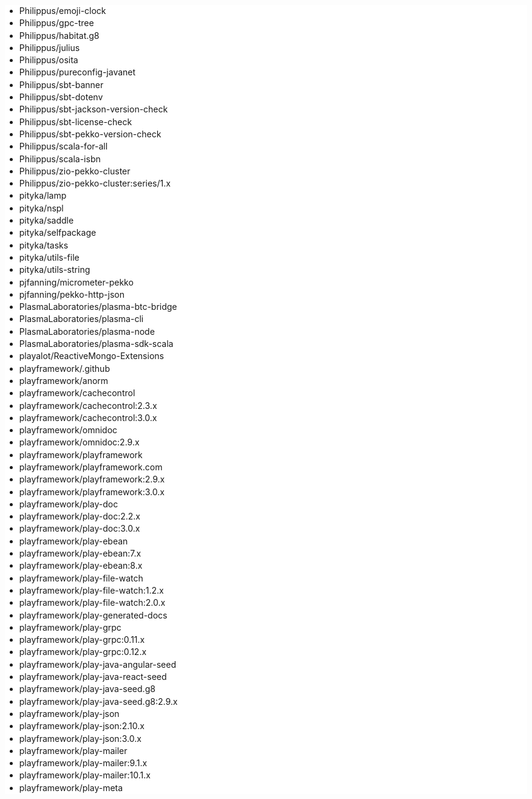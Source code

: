 - Philippus/emoji-clock
- Philippus/gpc-tree
- Philippus/habitat.g8
- Philippus/julius
- Philippus/osita
- Philippus/pureconfig-javanet
- Philippus/sbt-banner
- Philippus/sbt-dotenv
- Philippus/sbt-jackson-version-check
- Philippus/sbt-license-check
- Philippus/sbt-pekko-version-check
- Philippus/scala-for-all
- Philippus/scala-isbn
- Philippus/zio-pekko-cluster
- Philippus/zio-pekko-cluster:series/1.x
- pityka/lamp
- pityka/nspl
- pityka/saddle
- pityka/selfpackage
- pityka/tasks
- pityka/utils-file
- pityka/utils-string
- pjfanning/micrometer-pekko
- pjfanning/pekko-http-json
- PlasmaLaboratories/plasma-btc-bridge
- PlasmaLaboratories/plasma-cli
- PlasmaLaboratories/plasma-node
- PlasmaLaboratories/plasma-sdk-scala
- playalot/ReactiveMongo-Extensions
- playframework/.github
- playframework/anorm
- playframework/cachecontrol
- playframework/cachecontrol:2.3.x
- playframework/cachecontrol:3.0.x
- playframework/omnidoc
- playframework/omnidoc:2.9.x
- playframework/playframework
- playframework/playframework.com
- playframework/playframework:2.9.x
- playframework/playframework:3.0.x
- playframework/play-doc
- playframework/play-doc:2.2.x
- playframework/play-doc:3.0.x
- playframework/play-ebean
- playframework/play-ebean:7.x
- playframework/play-ebean:8.x
- playframework/play-file-watch
- playframework/play-file-watch:1.2.x
- playframework/play-file-watch:2.0.x
- playframework/play-generated-docs
- playframework/play-grpc
- playframework/play-grpc:0.11.x
- playframework/play-grpc:0.12.x
- playframework/play-java-angular-seed
- playframework/play-java-react-seed
- playframework/play-java-seed.g8
- playframework/play-java-seed.g8:2.9.x
- playframework/play-json
- playframework/play-json:2.10.x
- playframework/play-json:3.0.x
- playframework/play-mailer
- playframework/play-mailer:9.1.x
- playframework/play-mailer:10.1.x
- playframework/play-meta